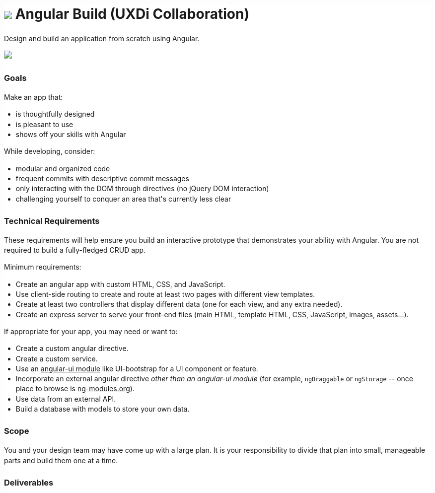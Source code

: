 # <img src="https://cloud.githubusercontent.com/assets/7833470/10423298/ea833a68-7079-11e5-84f8-0a925ab96893.png" width="60"> Angular Build (UXDi Collaboration)

Design and build an application from scratch using Angular.

<img src="http://www.thisiscolossal.com/wp-content/uploads/2014/09/amish.gif" width="50%">

### Goals

Make an app that:
* is thoughtfully designed
* is pleasant to use
* shows off your skills with Angular

While developing, consider:
* modular and organized code  
* frequent commits with descriptive commit messages
* only interacting with the DOM through directives (no jQuery DOM interaction)
* challenging yourself to conquer an area that's currently less clear

### Technical Requirements

These requirements will help ensure you build an interactive prototype that demonstrates your ability with Angular. You are not required to build a fully-fledged CRUD app.


Minimum requirements:
* Create an angular app with custom HTML, CSS, and JavaScript.  
* Use client-side routing to create and route at least two pages with different view templates.
* Create at least two controllers that display different data (one for each view, and any extra needed).
* Create an express server to serve your front-end files (main HTML, template HTML, CSS, JavaScript, images, assets...).


If appropriate for your app, you may need or want to:
* Create a custom angular directive.
* Create a custom service.
* Use an <a href="https://angular-ui.github.io">angular-ui module</a> like UI-bootstrap for a UI component or feature.
* Incorporate an external angular directive *other than an angular-ui module* (for example, `ngDraggable` or `ngStorage` -- once place to browse is <a href="http://ngmodules.org">ng-modules.org</a>).
* Use data from an external API.
* Build a database with models to store your own data.

### Scope

You and your design team may have come up with a large plan. It is your responsibility to divide that plan into small, manageable parts and build them one at a time.

### Deliverables

